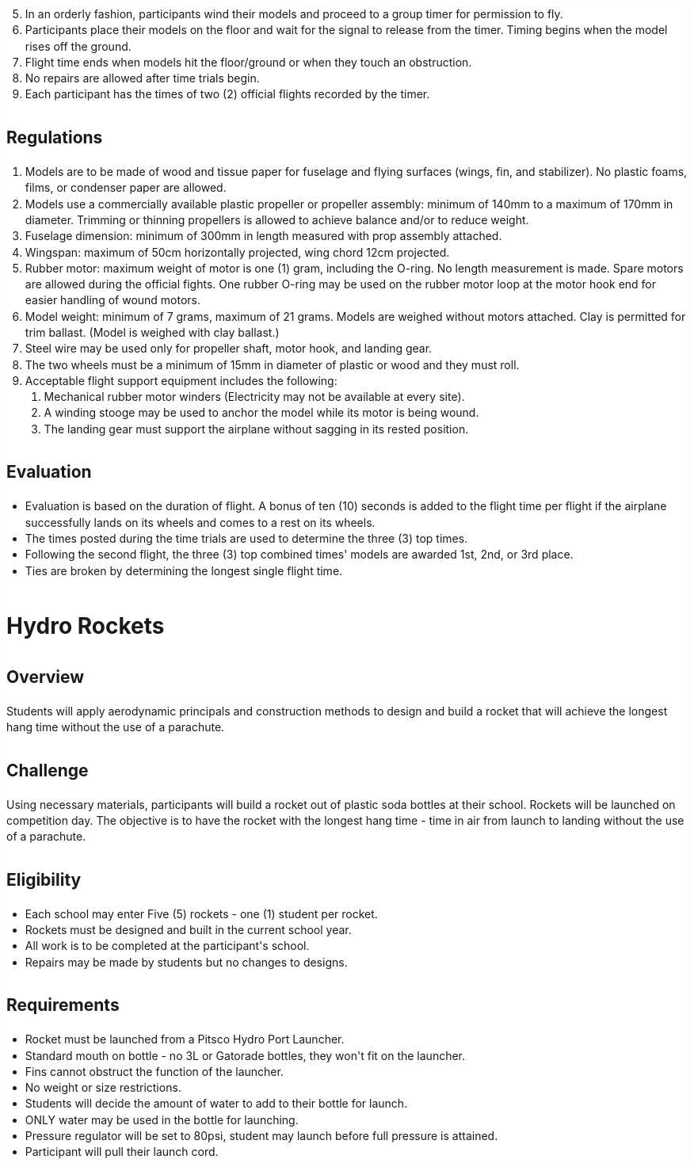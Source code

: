 5.	In an orderly fashion, participants wind their models and proceed to a group timer for permission to fly.
6.	Participants place their models on the floor and wait for the signal to release from the timer. Timing begins when the model rises off the ground.
7.	Flight time ends when models hit the floor/ground or when they touch an obstruction.
8.	No repairs are allowed after time trials begin.
9.	Each participant has the times of two (2) official flights recorded by the timer.
## Regulations
1.	Models are to be made of wood and tissue paper for fuselage and flying surfaces (wings, fin, and stabilizer). No plastic foams, films, or condenser paper are allowed.
2.	Models use a commercially available plastic propeller or propeller assembly: minimum of 140mm to a maximum of 170mm in diameter. Trimming or thinning propellers is allowed to achieve balance and/or to reduce weight.
3.	Fuselage dimension: minimum of 300mm in length measured with prop assembly attached.
4.	Wingspan: maximum of 50cm horizontally projected, wing chord 12cm projected.
5.	Rubber motor: maximum weight of motor is one (1) gram, including the O-ring. No length measurement is made. Spare motors are allowed during the official fights. One rubber O-ring may be used on the rubber motor loop at the motor hook end for easier handling of wound motors.
6.	Model weight: minimum of 7 grams, maximum of 21 grams. Models are weighed without motors attached. Clay is permitted for trim ballast. (Model is weighed with clay ballast.)
6.	Steel wire may be used only for propeller shaft, motor hook, and landing gear.
7.	The two wheels must be a minimum of 15mm in diameter of plastic or wood and they must roll.
8.	Acceptable flight support equipment includes the following:
    1.	Mechanical rubber motor winders (Electricity may not be available at every site).
    2.	A winding stooge may be used to anchor the model while its motor is being wound.
    3.	The landing gear must support the airplane without sagging in its rested position.  
## Evaluation
- Evaluation is based on the duration of flight. A bonus of ten (10) seconds is added to the flight time per flight if the airplane successfully lands on its wheels and comes to a rest on its wheels.  
- The times posted during the time trials are used to determine the three (3) top times.  
- Following the second flight, the three (3) top combined times' models are awarded 1st, 2nd, or 3rd place.  
- Ties are broken by determining the longest single flight time.
# Hydro Rockets
## Overview
Students will apply aerodynamic principals and construction methods to design and build a rocket that will achieve the longest hang time without the use of a parachute. 
## Challenge
Using necessary materials, participants will build a rocket out of plastic soda bottles at their school. Rockets will be launched on competition day. The objective is to have the rocket with the longest hang time - time in air from launch to landing without the use of a parachute.
## Eligibility
- Each school may enter Five (5) rockets - one (1) student per rocket.  
- Rockets must be designed and built in the current school year.  
- All work is to be completed at the participant's school.  
- Repairs may be made by students but no changes to designs.  
## Requirements
-	Rocket must be launched from a Pitsco Hydro Port Launcher.  
-	Standard mouth on bottle - no 3L or Gatorade bottles, they won't fit on the launcher.  
-	Fins cannot obstruct the function of the launcher.  
-	No weight or size restrictions.  
-	Students will decide the amount of water to add to their bottle for launch.  
-	ONLY water may be used in the bottle for launching.  
-	Pressure regulator will be set to 80psi, student may launch before full pressure is attained.  
-	Participant will pull their launch cord.  